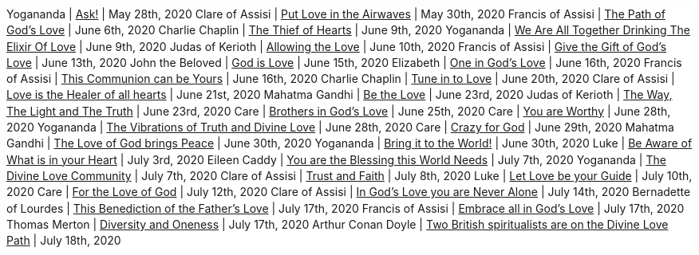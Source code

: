 Yogananda | [Ask!](/contemporary-messages/messages-sorted-year/messages-2020/ask-jw-28-may-2020/) | May 28th, 2020
Clare of Assisi | [Put Love in the Airwaves](/contemporary-messages/messages-sorted-year/messages-2020/put-love-in-the-airwaves-jw-30-may-2020/) | May 30th, 2020
Francis of Assisi | [The Path of God’s Love](/contemporary-messages/messages-sorted-year/messages-2020/the-path-of-gods-love-jw-6-jun-2020/) | June 6th, 2020
Charlie Chaplin | [The Thief of Hearts](/contemporary-messages/messages-sorted-year/messages-2020/the-thief-of-hearts-jw-9-jun-2020/) | June 9th, 2020
Yogananda | [We Are All Together Drinking The Elixir Of Love](/contemporary-messages/messages-sorted-year/messages-2020/we-are-all-together-drinking-the-elixir-of-love-af-9-jun-2020/) | June 9th, 2020
Judas of Kerioth | [Allowing the Love](/contemporary-messages/messages-sorted-year/messages-2020/allowing-the-love-jw-10-jun-2020/) | June 10th, 2020
Francis of Assisi | [Give the Gift of God’s Love](/contemporary-messages/messages-sorted-year/messages-2020/give-the-gift-of-gods-love-jw-13-jun-2020/) | June 13th, 2020
John the Beloved | [God is Love](/contemporary-messages/messages-sorted-year/messages-2020/god-is-love-jw-15-jun-2020/) | June 15th, 2020
Elizabeth | [One in God’s Love](/contemporary-messages/messages-sorted-year/messages-2020/one-in-gods-love-jw-16-jun-2020/) | June 16th, 2020
Francis of Assisi | [This Communion can be Yours](/contemporary-messages/messages-sorted-year/messages-2020/this-communion-can-be-yours-jw-16-jun-2020/) | June 16th, 2020
Charlie Chaplin | [Tune in to Love](/contemporary-messages/messages-sorted-year/messages-2020/tune-in-to-love-jw-20-june-2020/) | June 20th, 2020
Clare of Assisi | [Love is the Healer of all hearts](/contemporary-messages/messages-sorted-year/messages-2020/love-is-the-healer-of-all-hearts-jw-21-jun-2020) | June 21st, 2020
Mahatma Gandhi | [Be the Love](/contemporary-messages/messages-sorted-year/messages-2020/be-the-love-jw-23-jun-2020/) | June 23rd, 2020
Judas of Kerioth | [The Way, The Light and The Truth](/contemporary-messages/messages-sorted-year/messages-2020/the-way-the-light-and-the-truth-jw-23-jun-2020) | June 23rd, 2020
Care | [Brothers in God’s Love](/contemporary-messages/messages-sorted-year/messages-2020/brothers-in-gods-love-jw-25-jun-2020/) | June 25th, 2020
Care | [You are Worthy](/contemporary-messages/messages-sorted-year/messages-2020/you-are-worthy-jw-28-jun-2020/) | June 28th, 2020
Yogananda | [The Vibrations of Truth and Divine Love](/contemporary-messages/messages-sorted-year/messages-2020/the-vibrations-of-truth-and-divine-love-jw-28-jun-2020/) | June 28th, 2020
Care | [Crazy for God](/contemporary-messages/messages-sorted-year/messages-2020/crazy-for-god-jw-29-jun-2020/) | June 29th, 2020
Mahatma Gandhi | [The Love of God brings Peace](/contemporary-messages/messages-sorted-year/messages-2020/the-love-of-god-brings-peace-jw-30-jun-2020/) | June 30th, 2020
Yogananda | [Bring it to the World!](/contemporary-messages/messages-sorted-year/messages-2020/bring-it-to-the-world-jw-30-jun-2020/) | June 30th, 2020
Luke | [Be Aware of What is in your Heart](/contemporary-messages/messages-sorted-year/messages-2020/be-aware-of-what-is-in-your-heart-jw-3-jul-2020/) | July 3rd, 2020
Eileen Caddy | [You are the Blessing this World Needs](/contemporary-messages/messages-sorted-year/messages-2020/you-are-the-blessing-this-world-needs-jw-7-jul-2020/) | July 7th, 2020
Yogananda | [The Divine Love Community](/contemporary-messages/messages-sorted-year/messages-2020/the-divine-love-community-jw-7-jul-2020/) | July 7th, 2020
Clare of Assisi | [Trust and Faith](/contemporary-messages/messages-sorted-year/messages-2020/trust-and-faith-jw-8-jul-2020/) | July 8th, 2020
Luke | [Let Love be your Guide](/contemporary-messages/messages-sorted-year/messages-2020/let-love-be-your-guide-jw-10-jul-2020/) | July 10th, 2020
Care | [For the Love of God](/contemporary-messages/messages-sorted-year/messages-2020/for-the-love-of-god-jw-12-jul-2020/) | July 12th, 2020
Clare of Assisi | [In God’s Love you are Never Alone](/contemporary-messages/messages-sorted-year/messages-2020/in-gods-love-you-are-never-alone-jw-14-jul-2020/) | July 14th, 2020
Bernadette of Lourdes | [This Benediction of the Father’s Love](/contemporary-messages/messages-sorted-year/messages-2020/this-benediction-of-the-fathers-love-jw-17-jul-2020/) | July 17th, 2020
Francis of Assisi | [Embrace all in God’s Love](/contemporary-messages/messages-sorted-year/messages-2020/embrace-all-in-gods-love-jw-17-jul-2020/) | July 17th, 2020
Thomas Merton | [Diversity and Oneness](/contemporary-messages/messages-sorted-year/messages-2020/diversity-and-oneness-jw-17-jul-2020/) | July 17th, 2020
Arthur Conan Doyle  | [Two British spiritualists are on the Divine Love Path](/contemporary-messages/messages-sorted-year/messages-2020/two-british-spiritualists-are-on-the-divine-love-path-jw-18-jul-2020) | July 18th, 2020